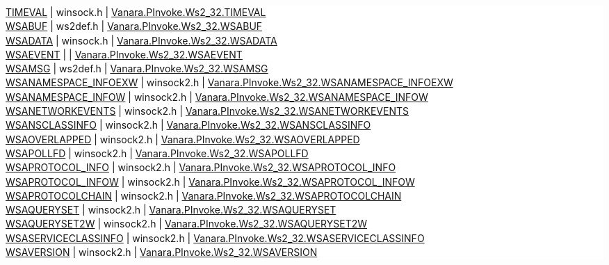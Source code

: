 [TIMEVAL](http://msdn2.microsoft.com/en-us/library/3024c961-bb47-40ac-a49c-b12cd431e4e7) | winsock.h | [Vanara.PInvoke.Ws2_32.TIMEVAL](https://github.com/dahall/Vanara/search?l=C%23&q=TIMEVAL)  
[WSABUF](http://msdn2.microsoft.com/en-us/library/a012c3ba-67fd-4fcf-84d1-85e9d495c29c) | ws2def.h | [Vanara.PInvoke.Ws2_32.WSABUF](https://github.com/dahall/Vanara/search?l=C%23&q=WSABUF)  
[WSADATA](http://msdn2.microsoft.com/en-us/library/c3c4c0d6-c8b3-4991-bedb-f45816cc8160) | winsock.h | [Vanara.PInvoke.Ws2_32.WSADATA](https://github.com/dahall/Vanara/search?l=C%23&q=WSADATA)  
[WSAEVENT](https://www.google.com/search?num=5&q=WSAEVENT+site%3Amicrosoft.com) |  | [Vanara.PInvoke.Ws2_32.WSAEVENT](https://github.com/dahall/Vanara/search?l=C%23&q=WSAEVENT)  
[WSAMSG](http://msdn2.microsoft.com/en-us/library/105a6e2c-1edf-4ec0-a1c2-ac0bcafeda30) | ws2def.h | [Vanara.PInvoke.Ws2_32.WSAMSG](https://github.com/dahall/Vanara/search?l=C%23&q=WSAMSG)  
[WSANAMESPACE_INFOEXW](http://msdn2.microsoft.com/en-us/library/3f4a8916-9db9-4b65-982f-4cb4ec2205ed) | winsock2.h | [Vanara.PInvoke.Ws2_32.WSANAMESPACE_INFOEXW](https://github.com/dahall/Vanara/search?l=C%23&q=WSANAMESPACE_INFOEXW)  
[WSANAMESPACE_INFOW](http://msdn2.microsoft.com/en-us/library/a5c76657-df62-471a-95e9-8017cad47b00) | winsock2.h | [Vanara.PInvoke.Ws2_32.WSANAMESPACE_INFOW](https://github.com/dahall/Vanara/search?l=C%23&q=WSANAMESPACE_INFOW)  
[WSANETWORKEVENTS](http://msdn2.microsoft.com/en-us/library/72ae4aa8-4e15-4215-8dcb-45e394ac1313) | winsock2.h | [Vanara.PInvoke.Ws2_32.WSANETWORKEVENTS](https://github.com/dahall/Vanara/search?l=C%23&q=WSANETWORKEVENTS)  
[WSANSCLASSINFO](http://msdn2.microsoft.com/en-us/library/b4f811ad-7967-45bd-b563-a28bb1633596) | winsock2.h | [Vanara.PInvoke.Ws2_32.WSANSCLASSINFO](https://github.com/dahall/Vanara/search?l=C%23&q=WSANSCLASSINFO)  
[WSAOVERLAPPED](http://msdn2.microsoft.com/en-us/library/91004241-e0ea-4bda-a0f5-71688ac83038) | winsock2.h | [Vanara.PInvoke.Ws2_32.WSAOVERLAPPED](https://github.com/dahall/Vanara/search?l=C%23&q=WSAOVERLAPPED)  
[WSAPOLLFD](http://msdn2.microsoft.com/en-us/library/88f122ce-e2ca-44ce-bd53-d73d0962e7ef) | winsock2.h | [Vanara.PInvoke.Ws2_32.WSAPOLLFD](https://github.com/dahall/Vanara/search?l=C%23&q=WSAPOLLFD)  
[WSAPROTOCOL_INFO](http://msdn2.microsoft.com/en-us/library/758c5553-056f-4ea5-a851-30ef641ffb14) | winsock2.h | [Vanara.PInvoke.Ws2_32.WSAPROTOCOL_INFO](https://github.com/dahall/Vanara/search?l=C%23&q=WSAPROTOCOL_INFO)  
[WSAPROTOCOL_INFOW](http://msdn2.microsoft.com/en-us/library/be5f3e81-1442-43c7-9e4e-9eb2b2a05132) | winsock2.h | [Vanara.PInvoke.Ws2_32.WSAPROTOCOL_INFOW](https://github.com/dahall/Vanara/search?l=C%23&q=WSAPROTOCOL_INFOW)  
[WSAPROTOCOLCHAIN](http://msdn2.microsoft.com/en-us/library/c0676f45-e3e3-45f2-9b34-d7318fddc282) | winsock2.h | [Vanara.PInvoke.Ws2_32.WSAPROTOCOLCHAIN](https://github.com/dahall/Vanara/search?l=C%23&q=WSAPROTOCOLCHAIN)  
[WSAQUERYSET](http://msdn2.microsoft.com/en-us/library/6c81fbba-aaf4-49ca-ab79-b6fe5dfb0076) | winsock2.h | [Vanara.PInvoke.Ws2_32.WSAQUERYSET](https://github.com/dahall/Vanara/search?l=C%23&q=WSAQUERYSET)  
[WSAQUERYSET2W](http://msdn2.microsoft.com/en-us/library/ffe71de0-3561-481f-b81f-835c6c3a3ee4) | winsock2.h | [Vanara.PInvoke.Ws2_32.WSAQUERYSET2W](https://github.com/dahall/Vanara/search?l=C%23&q=WSAQUERYSET2W)  
[WSASERVICECLASSINFO](http://msdn2.microsoft.com/en-us/library/02422c24-34a6-4e34-a795-66b0b687ac44) | winsock2.h | [Vanara.PInvoke.Ws2_32.WSASERVICECLASSINFO](https://github.com/dahall/Vanara/search?l=C%23&q=WSASERVICECLASSINFO)  
[WSAVERSION](http://msdn2.microsoft.com/en-us/library/27af3b20-9460-466d-bc58-5e31e08bb6c8) | winsock2.h | [Vanara.PInvoke.Ws2_32.WSAVERSION](https://github.com/dahall/Vanara/search?l=C%23&q=WSAVERSION)  
